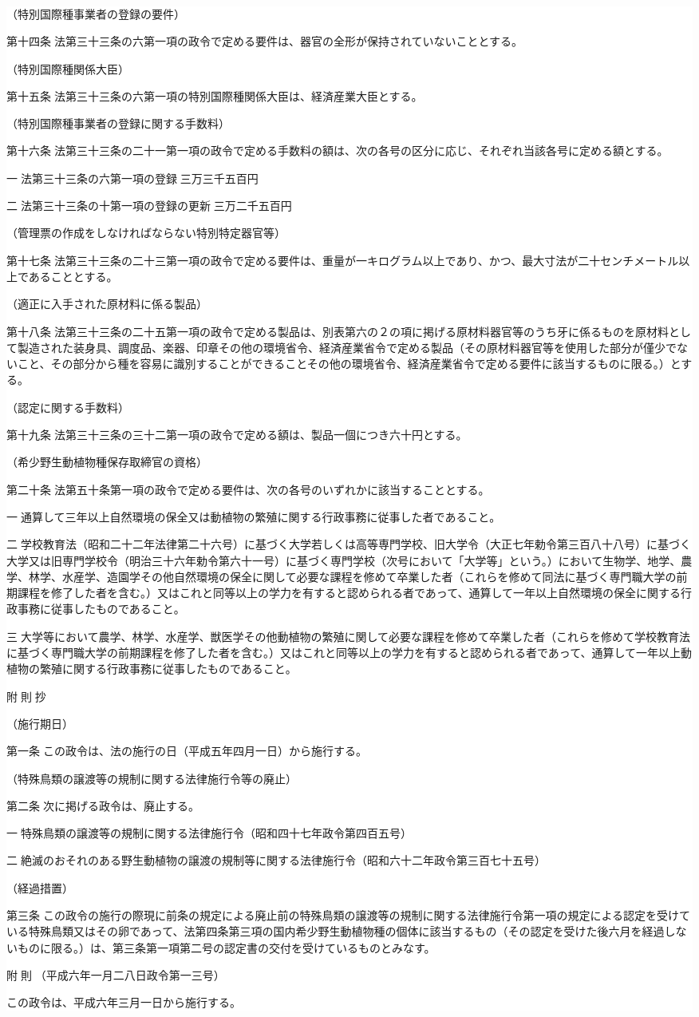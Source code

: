 （特別国際種事業者の登録の要件）

第十四条 法第三十三条の六第一項の政令で定める要件は、器官の全形が保持されていないこととする。

（特別国際種関係大臣）

第十五条 法第三十三条の六第一項の特別国際種関係大臣は、経済産業大臣とする。

（特別国際種事業者の登録に関する手数料）

第十六条 法第三十三条の二十一第一項の政令で定める手数料の額は、次の各号の区分に応じ、それぞれ当該各号に定める額とする。

一 法第三十三条の六第一項の登録 三万三千五百円

二 法第三十三条の十第一項の登録の更新 三万二千五百円

（管理票の作成をしなければならない特別特定器官等）

第十七条 法第三十三条の二十三第一項の政令で定める要件は、重量が一キログラム以上であり、かつ、最大寸法が二十センチメートル以上であることとする。

（適正に入手された原材料に係る製品）

第十八条 法第三十三条の二十五第一項の政令で定める製品は、別表第六の２の項に掲げる原材料器官等のうち牙に係るものを原材料として製造された装身具、調度品、楽器、印章その他の環境省令、経済産業省令で定める製品（その原材料器官等を使用した部分が僅少でないこと、その部分から種を容易に識別することができることその他の環境省令、経済産業省令で定める要件に該当するものに限る。）とする。

（認定に関する手数料）

第十九条 法第三十三条の三十二第一項の政令で定める額は、製品一個につき六十円とする。

（希少野生動植物種保存取締官の資格）

第二十条 法第五十条第一項の政令で定める要件は、次の各号のいずれかに該当することとする。

一 通算して三年以上自然環境の保全又は動植物の繁殖に関する行政事務に従事した者であること。

二 学校教育法（昭和二十二年法律第二十六号）に基づく大学若しくは高等専門学校、旧大学令（大正七年勅令第三百八十八号）に基づく大学又は旧専門学校令（明治三十六年勅令第六十一号）に基づく専門学校（次号において「大学等」という。）において生物学、地学、農学、林学、水産学、造園学その他自然環境の保全に関して必要な課程を修めて卒業した者（これらを修めて同法に基づく専門職大学の前期課程を修了した者を含む。）又はこれと同等以上の学力を有すると認められる者であって、通算して一年以上自然環境の保全に関する行政事務に従事したものであること。

三 大学等において農学、林学、水産学、獣医学その他動植物の繁殖に関して必要な課程を修めて卒業した者（これらを修めて学校教育法に基づく専門職大学の前期課程を修了した者を含む。）又はこれと同等以上の学力を有すると認められる者であって、通算して一年以上動植物の繁殖に関する行政事務に従事したものであること。

附 則 抄

（施行期日）

第一条 この政令は、法の施行の日（平成五年四月一日）から施行する。

（特殊鳥類の譲渡等の規制に関する法律施行令等の廃止）

第二条 次に掲げる政令は、廃止する。

一 特殊鳥類の譲渡等の規制に関する法律施行令（昭和四十七年政令第四百五号）

二 絶滅のおそれのある野生動植物の譲渡の規制等に関する法律施行令（昭和六十二年政令第三百七十五号）

（経過措置）

第三条 この政令の施行の際現に前条の規定による廃止前の特殊鳥類の譲渡等の規制に関する法律施行令第一項の規定による認定を受けている特殊鳥類又はその卵であって、法第四条第三項の国内希少野生動植物種の個体に該当するもの（その認定を受けた後六月を経過しないものに限る。）は、第三条第一項第二号の認定書の交付を受けているものとみなす。

附 則 （平成六年一月二八日政令第一三号）

この政令は、平成六年三月一日から施行する。
